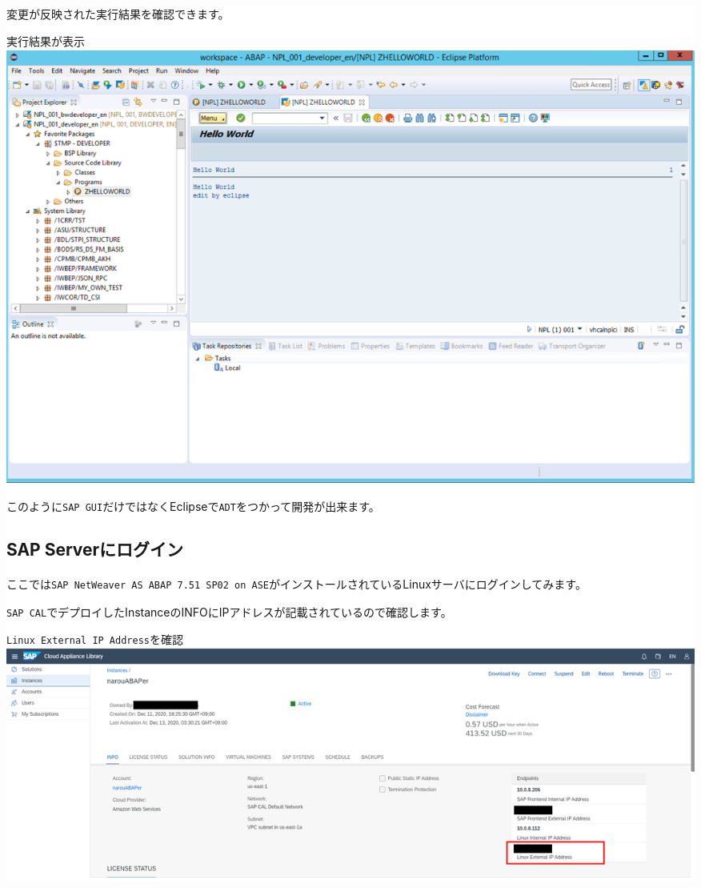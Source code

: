 変更が反映された実行結果を確認できます。

実行結果が表示  
![](image/eclipse-execute-zhelloworld4.png)

このように`SAP GUI`だけではなくEclipseで`ADT`をつかって開発が出来ます。

## SAP Serverにログイン

ここでは`SAP NetWeaver AS ABAP 7.51 SP02 on ASE`がインストールされているLinuxサーバにログインしてみます。

`SAP CAL`でデプロイしたInstanceのINFOにIPアドレスが記載されているので確認します。

`Linux External IP Address`を確認  
![](image/Linux-external-ip.png)
